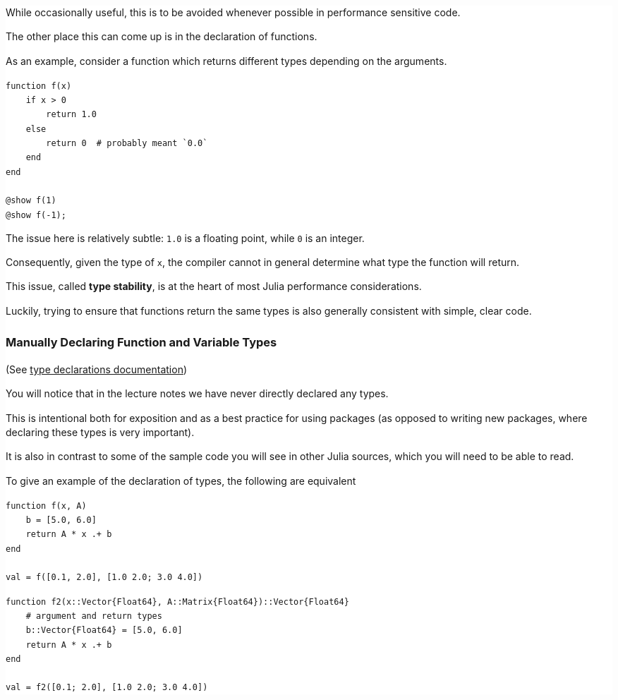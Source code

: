 While occasionally useful, this is to be avoided whenever possible in performance sensitive code.

The other place this can come up is in the declaration of functions.

As an example, consider a function which returns different types depending on the arguments.

```{code-cell} julia
function f(x)
    if x > 0
        return 1.0
    else
        return 0  # probably meant `0.0`
    end
end

@show f(1)
@show f(-1);
```

The issue here is relatively subtle:  `1.0` is a floating point, while `0` is an integer.

Consequently, given the type of `x`, the compiler cannot in general determine what type the function will return.

This issue, called **type stability**, is at the heart of most Julia performance considerations.

Luckily, trying to ensure that functions return the same types is also generally consistent with simple, clear code.

### Manually Declaring Function and Variable Types

(See [type declarations documentation](https://docs.julialang.org/en/v1/manual/types/#Type-Declarations-1))

You will notice that in the lecture notes we have never directly declared any types.

This is intentional both for exposition and as a best practice for using packages (as opposed to writing new packages, where declaring these types is very important).

It is also in contrast to some of the sample code you will see in other Julia sources, which you will need to be able to read.

To give an example of the declaration of types, the following are equivalent

```{code-cell} julia
function f(x, A)
    b = [5.0, 6.0]
    return A * x .+ b
end

val = f([0.1, 2.0], [1.0 2.0; 3.0 4.0])
```

```{code-cell} julia
function f2(x::Vector{Float64}, A::Matrix{Float64})::Vector{Float64}
    # argument and return types
    b::Vector{Float64} = [5.0, 6.0]
    return A * x .+ b
end

val = f2([0.1; 2.0], [1.0 2.0; 3.0 4.0])
```
